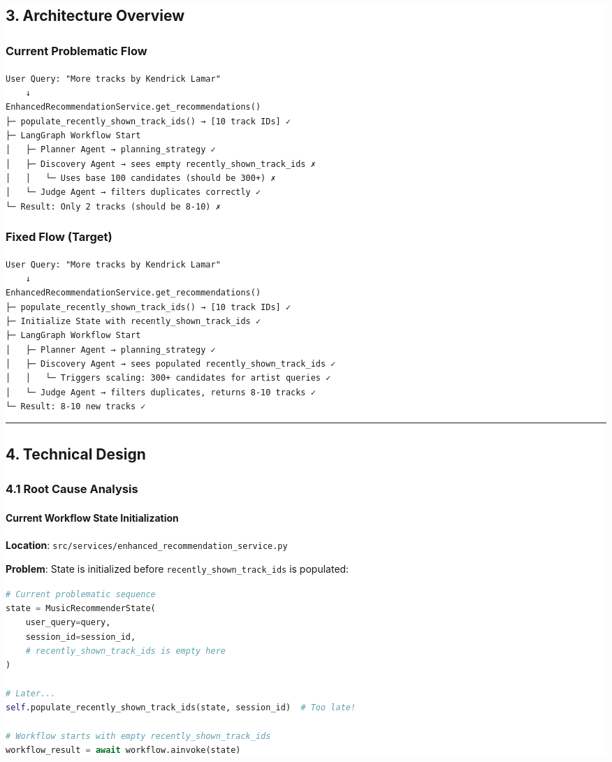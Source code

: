 
## 3. Architecture Overview

### Current Problematic Flow
```
User Query: "More tracks by Kendrick Lamar"
    ↓
EnhancedRecommendationService.get_recommendations()
├─ populate_recently_shown_track_ids() → [10 track IDs] ✓
├─ LangGraph Workflow Start
│   ├─ Planner Agent → planning_strategy ✓
│   ├─ Discovery Agent → sees empty recently_shown_track_ids ✗
│   │   └─ Uses base 100 candidates (should be 300+) ✗
│   └─ Judge Agent → filters duplicates correctly ✓
└─ Result: Only 2 tracks (should be 8-10) ✗
```

### Fixed Flow (Target)
```
User Query: "More tracks by Kendrick Lamar"
    ↓
EnhancedRecommendationService.get_recommendations()
├─ populate_recently_shown_track_ids() → [10 track IDs] ✓
├─ Initialize State with recently_shown_track_ids ✓
├─ LangGraph Workflow Start
│   ├─ Planner Agent → planning_strategy ✓
│   ├─ Discovery Agent → sees populated recently_shown_track_ids ✓
│   │   └─ Triggers scaling: 300+ candidates for artist queries ✓
│   └─ Judge Agent → filters duplicates, returns 8-10 tracks ✓
└─ Result: 8-10 new tracks ✓
```

---

## 4. Technical Design

### 4.1 Root Cause Analysis

#### Current Workflow State Initialization
**Location**: `src/services/enhanced_recommendation_service.py`

**Problem**: State is initialized before `recently_shown_track_ids` is populated:
```python
# Current problematic sequence
state = MusicRecommenderState(
    user_query=query,
    session_id=session_id,
    # recently_shown_track_ids is empty here
)

# Later...
self.populate_recently_shown_track_ids(state, session_id)  # Too late!

# Workflow starts with empty recently_shown_track_ids
workflow_result = await workflow.ainvoke(state)
```
